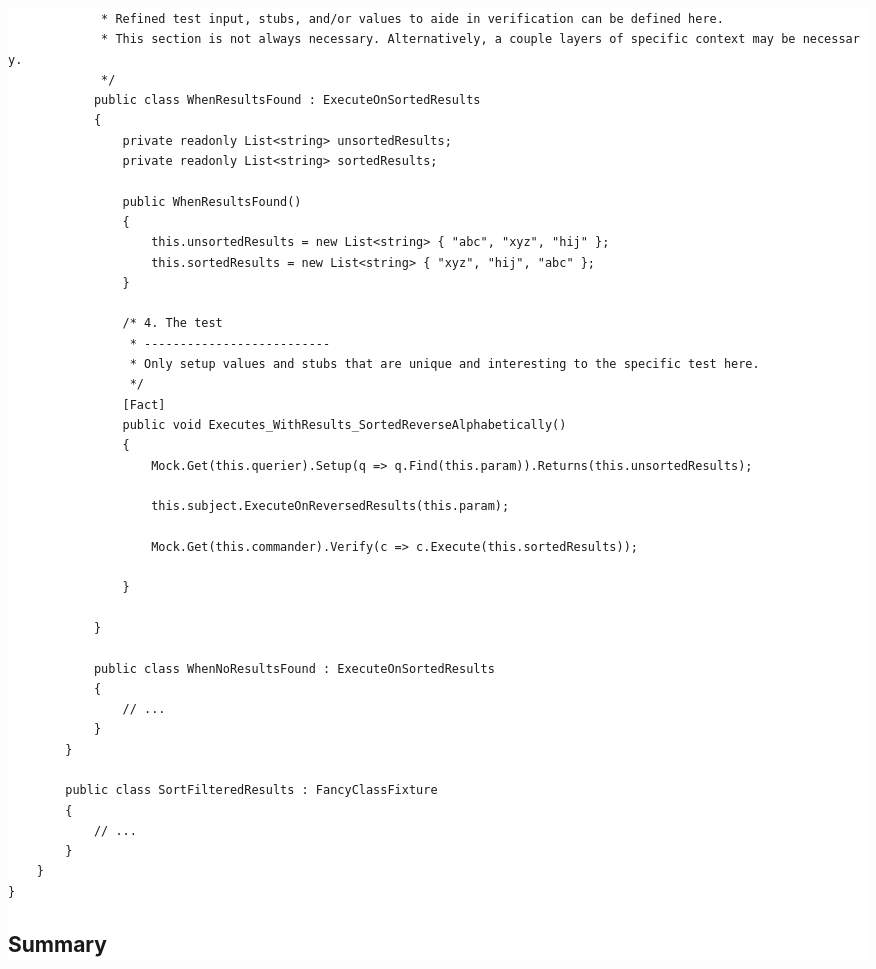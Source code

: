 ``` c-sharp
             * Refined test input, stubs, and/or values to aide in verification can be defined here.
             * This section is not always necessary. Alternatively, a couple layers of specific context may be necessary.
             */
            public class WhenResultsFound : ExecuteOnSortedResults
            {
                private readonly List<string> unsortedResults;
                private readonly List<string> sortedResults;

                public WhenResultsFound()
                {
                    this.unsortedResults = new List<string> { "abc", "xyz", "hij" };
                    this.sortedResults = new List<string> { "xyz", "hij", "abc" };
                }

                /* 4. The test
                 * --------------------------
                 * Only setup values and stubs that are unique and interesting to the specific test here.
                 */
                [Fact]
                public void Executes_WithResults_SortedReverseAlphabetically()
                {
                    Mock.Get(this.querier).Setup(q => q.Find(this.param)).Returns(this.unsortedResults);

                    this.subject.ExecuteOnReversedResults(this.param);

                    Mock.Get(this.commander).Verify(c => c.Execute(this.sortedResults));

                }

            }

            public class WhenNoResultsFound : ExecuteOnSortedResults
            {
                // ...
            }
        }

        public class SortFilteredResults : FancyClassFixture
        {
            // ...
        }
    }
}
```

## Summary


[spec-frameworks-list]: #spec-frameworks
[example-repo]: https://github.com/testdouble/test-contexts-example
